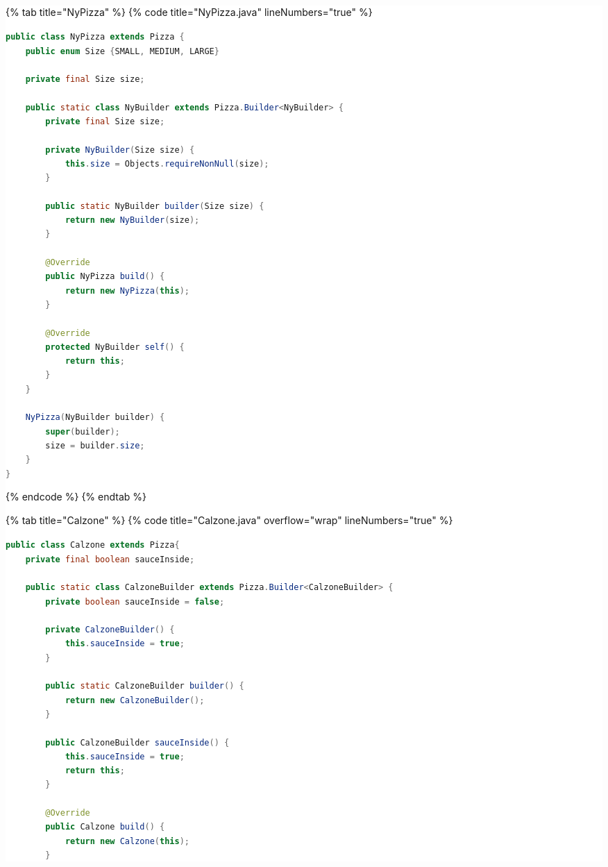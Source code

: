 {% tab title="NyPizza" %}
{% code title="NyPizza.java" lineNumbers="true" %}
```java
public class NyPizza extends Pizza {
    public enum Size {SMALL, MEDIUM, LARGE}

    private final Size size;

    public static class NyBuilder extends Pizza.Builder<NyBuilder> {
        private final Size size;

        private NyBuilder(Size size) {
            this.size = Objects.requireNonNull(size);
        }

        public static NyBuilder builder(Size size) {
            return new NyBuilder(size);
        }

        @Override
        public NyPizza build() {
            return new NyPizza(this);
        }

        @Override
        protected NyBuilder self() {
            return this;
        }
    }

    NyPizza(NyBuilder builder) {
        super(builder);
        size = builder.size;
    }
}
```
{% endcode %}
{% endtab %}

{% tab title="Calzone" %}
{% code title="Calzone.java" overflow="wrap" lineNumbers="true" %}
```java
public class Calzone extends Pizza{
    private final boolean sauceInside;

    public static class CalzoneBuilder extends Pizza.Builder<CalzoneBuilder> {
        private boolean sauceInside = false;

        private CalzoneBuilder() {
            this.sauceInside = true;
        }

        public static CalzoneBuilder builder() {
            return new CalzoneBuilder();
        }

        public CalzoneBuilder sauceInside() {
            this.sauceInside = true;
            return this;
        }

        @Override
        public Calzone build() {
            return new Calzone(this);
        }
```